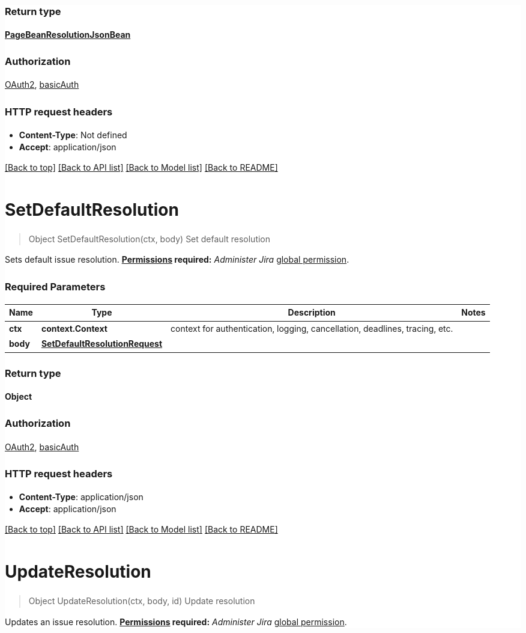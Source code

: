 ### Return type

[**PageBeanResolutionJsonBean**](PageBeanResolutionJsonBean.md)

### Authorization

[OAuth2](../README.md#OAuth2), [basicAuth](../README.md#basicAuth)

### HTTP request headers

 - **Content-Type**: Not defined
 - **Accept**: application/json

[[Back to top]](#) [[Back to API list]](../README.md#documentation-for-api-endpoints) [[Back to Model list]](../README.md#documentation-for-models) [[Back to README]](../README.md)

# **SetDefaultResolution**
> Object SetDefaultResolution(ctx, body)
Set default resolution

Sets default issue resolution.  **[Permissions](#permissions) required:** *Administer Jira* [global permission](https://confluence.atlassian.com/x/x4dKLg).

### Required Parameters

Name | Type | Description  | Notes
------------- | ------------- | ------------- | -------------
 **ctx** | **context.Context** | context for authentication, logging, cancellation, deadlines, tracing, etc.
  **body** | [**SetDefaultResolutionRequest**](SetDefaultResolutionRequest.md)|  | 

### Return type

**Object**

### Authorization

[OAuth2](../README.md#OAuth2), [basicAuth](../README.md#basicAuth)

### HTTP request headers

 - **Content-Type**: application/json
 - **Accept**: application/json

[[Back to top]](#) [[Back to API list]](../README.md#documentation-for-api-endpoints) [[Back to Model list]](../README.md#documentation-for-models) [[Back to README]](../README.md)

# **UpdateResolution**
> Object UpdateResolution(ctx, body, id)
Update resolution

Updates an issue resolution.  **[Permissions](#permissions) required:** *Administer Jira* [global permission](https://confluence.atlassian.com/x/x4dKLg).
